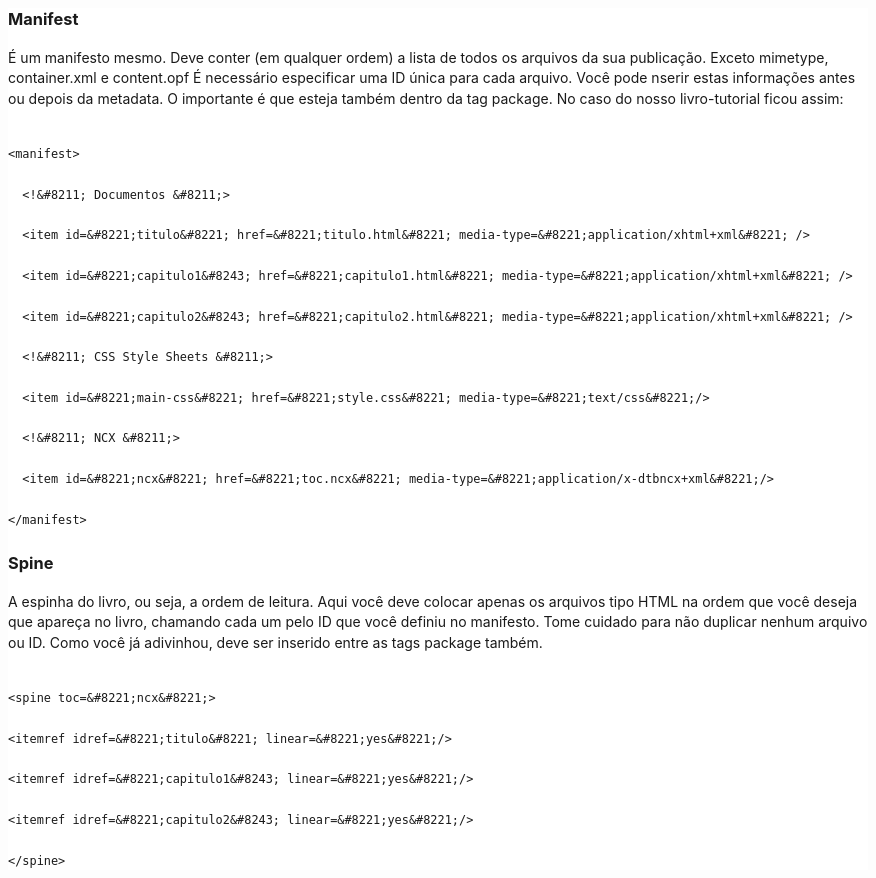 
### Manifest

É um manifesto mesmo. Deve conter (em qualquer ordem) a lista de todos os arquivos da sua publicação. Exceto mimetype, container.xml e content.opf É necessário especificar uma ID única para cada arquivo. Você pode nserir estas informações antes ou depois da metadata. O importante é que esteja também dentro da tag package. No caso do nosso livro-tutorial ficou assim:

```

<manifest>
    
  <!&#8211; Documentos &#8211;>
    
  <item id=&#8221;titulo&#8221; href=&#8221;titulo.html&#8221; media-type=&#8221;application/xhtml+xml&#8221; />
    
  <item id=&#8221;capitulo1&#8243; href=&#8221;capitulo1.html&#8221; media-type=&#8221;application/xhtml+xml&#8221; />
    
  <item id=&#8221;capitulo2&#8243; href=&#8221;capitulo2.html&#8221; media-type=&#8221;application/xhtml+xml&#8221; />

  <!&#8211; CSS Style Sheets &#8211;>
    
  <item id=&#8221;main-css&#8221; href=&#8221;style.css&#8221; media-type=&#8221;text/css&#8221;/>

  <!&#8211; NCX &#8211;>
    
  <item id=&#8221;ncx&#8221; href=&#8221;toc.ncx&#8221; media-type=&#8221;application/x-dtbncx+xml&#8221;/>
  
</manifest>

```


### Spine

A espinha do livro, ou seja, a ordem de leitura. Aqui você deve colocar apenas os arquivos tipo HTML na ordem que você deseja que apareça no livro, chamando cada um pelo ID que você definiu no manifesto. Tome cuidado para não duplicar nenhum arquivo ou ID. Como você já adivinhou, deve ser inserido entre as tags package também.

```

<spine toc=&#8221;ncx&#8221;>
  
<itemref idref=&#8221;titulo&#8221; linear=&#8221;yes&#8221;/>
  
<itemref idref=&#8221;capitulo1&#8243; linear=&#8221;yes&#8221;/>
  
<itemref idref=&#8221;capitulo2&#8243; linear=&#8221;yes&#8221;/>
  
</spine>

```
